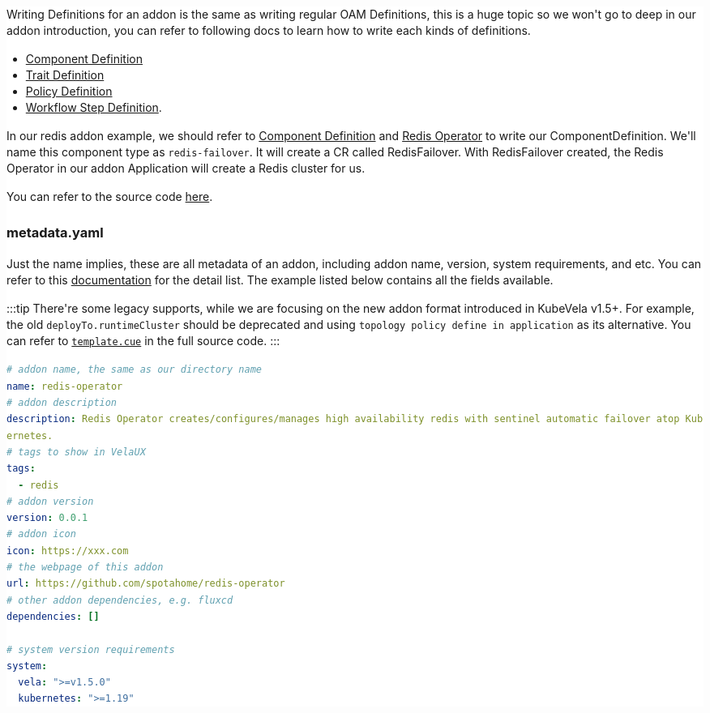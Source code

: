 Writing Definitions for an addon is the same as writing regular OAM Definitions, this is a huge topic so we won't go to deep in our addon introduction, you can refer to following docs to learn how to write each kinds of definitions.

- [Component Definition](https://kubevela.io/docs/platform-engineers/components/custom-component)
- [Trait Definition](https://kubevela.io/docs/platform-engineers/traits/customize-trait)
- [Policy Definition](https://kubevela.io/docs/platform-engineers/policy/custom-policy)
- [Workflow Step Definition](https://kubevela.io/docs/platform-engineers/workflow/workflow).
 
In our redis addon example, we should refer to [Component Definition](https://kubevela.io/docs/platform-engineers/components/custom-component) and [Redis Operator](https://github.com/spotahome/redis-operator/blob/master/README.md) to write our ComponentDefinition. We'll name this component type as `redis-failover`. It will create a CR called RedisFailover. With RedisFailover created, the Redis Operator in our addon Application will create a Redis cluster for us.

You can refer to the source code [here](https://github.com/kubevela/catalog/blob/master/experimental/addons/redis-operator/definitions/redis-failover.cue).

### metadata.yaml

Just the name implies, these are all metadata of an addon, including addon name, version, system requirements, and etc. You can refer to this [documentation](https://kubevela.io/docs/platform-engineers/addon/intro#basic-information-file) for the detail list. The example listed below contains all the fields available.

:::tip
There're some legacy supports, while we are focusing on the new addon format introduced in KubeVela v1.5+. For example, the old `deployTo.runtimeCluster` should be deprecated and using `topology policy define in application` as its alternative. You can refer to [`template.cue`](https://github.com/kubevela/catalog/blob/master/experimental/addons/redis-operator/template.cue#L28) in the full source code.
:::


```yaml
# addon name, the same as our directory name
name: redis-operator
# addon description
description: Redis Operator creates/configures/manages high availability redis with sentinel automatic failover atop Kubernetes.
# tags to show in VelaUX
tags:
  - redis
# addon version
version: 0.0.1
# addon icon
icon: https://xxx.com
# the webpage of this addon
url: https://github.com/spotahome/redis-operator
# other addon dependencies, e.g. fluxcd
dependencies: []

# system version requirements
system:
  vela: ">=v1.5.0"
  kubernetes: ">=1.19"
```
